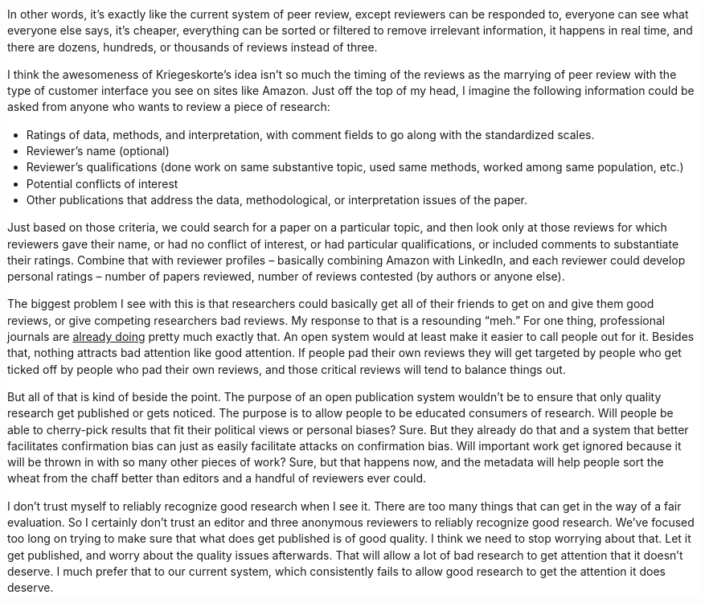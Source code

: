 In other words, it’s exactly like the current system of peer review, except reviewers can be responded to, everyone can see what everyone else says, it’s cheaper, everything can be sorted or filtered to remove irrelevant information, it happens in real time, and there are dozens, hundreds, or thousands of reviews instead of three.

I think the awesomeness of Kriegeskorte’s idea isn’t so much the timing of the reviews as the marrying of peer review with the type of customer interface you see on sites like Amazon. Just off the top of my head, I imagine the following information could be asked from anyone who wants to review a piece of research:

*   Ratings of data, methods, and interpretation, with comment fields to go along with the standardized scales.
*   Reviewer’s name (optional)
*   Reviewer’s qualifications (done work on same substantive topic, used same methods, worked among same population, etc.)
*   Potential conflicts of interest
*   Other publications that address the data, methodological, or interpretation issues of the paper.

Just based on those criteria, we could search for a paper on a particular topic, and then look only at those reviews for which reviewers gave their name, or had no conflict of interest, or had particular qualifications, or included comments to substantiate their ratings. Combine that with reviewer profiles – basically combining Amazon with LinkedIn, and each reviewer could develop personal ratings – number of papers reviewed, number of reviews contested (by authors or anyone else).

The biggest problem I see with this is that researchers could basically get all of their friends to get on and give them good reviews, or give competing researchers bad reviews. My response to that is a resounding “meh.” For one thing, professional journals are [already doing][10] pretty much exactly that. An open system would at least make it easier to call people out for it. Besides that, nothing attracts bad attention like good attention. If people pad their own reviews they will get targeted by people who get ticked off by people who pad their own reviews, and those critical reviews will tend to balance things out.

But all of that is kind of beside the point. The purpose of an open publication system wouldn’t be to ensure that only quality research get published or gets noticed. The purpose is to allow people to be educated consumers of research. Will people be able to cherry-pick results that fit their political views or personal biases? Sure. But they already do that and a system that better facilitates confirmation bias can just as easily facilitate attacks on confirmation bias. Will important work get ignored because it will be thrown in with so many other pieces of work? Sure, but that happens now, and the metadata will help people sort the wheat from the chaff better than editors and a handful of reviewers ever could.

I don’t trust myself to reliably recognize good research when I see it. There are too many things that can get in the way of a fair evaluation. So I certainly don’t trust an editor and three anonymous reviewers to reliably recognize good research. We’ve focused too long on trying to make sure that what does get published is of good quality. I think we need to stop worrying about that. Let it get published, and worry about the quality issues afterwards. That will allow a lot of bad research to get attention that it doesn’t deserve. I much prefer that to our current system, which consistently fails to allow good research to get the attention it does deserve.

 [1]: http://www.nytimes.com/2012/04/17/science/rise-in-scientific-journal-retractions-prompts-calls-for-reform.html
 [2]: http://andrewgelman.com/2011/09/some-thoughts-on-academic-cheating-inspired-by-frey-wegman-fischer-hauser-stapel/
 [3]: http://andrewgelman.com/2012/01/suggested-resolution-of-the-bem-paradox/
 [4]: http://andrewgelman.com/2012/04/proposals-for-alternative-review-systems-for-scientific-work/
 [5]: http://andrewgelman.com/2012/04/more-proposals-to-reform-the-peer-review-system/
 [6]: http://futureofscipub.wordpress.com/open-post-publication-peer-review/
 [7]: http://occamstypewriter.org/scurry/2012/04/23/harvard-we-have-a-problem/?goback=%2Egde_1123547_member_109990176
 [8]: http://www.plosone.org/article/info:doi/10.1371/journal.pone.0014331
 [9]: http://housesofstones.github.io/2012/04/20/consensus-is-overrated-objectivity-isnt/
 [10]: http://scholarlykitchen.sspnet.org/2012/04/10/emergence-of-a-citation-cartel/